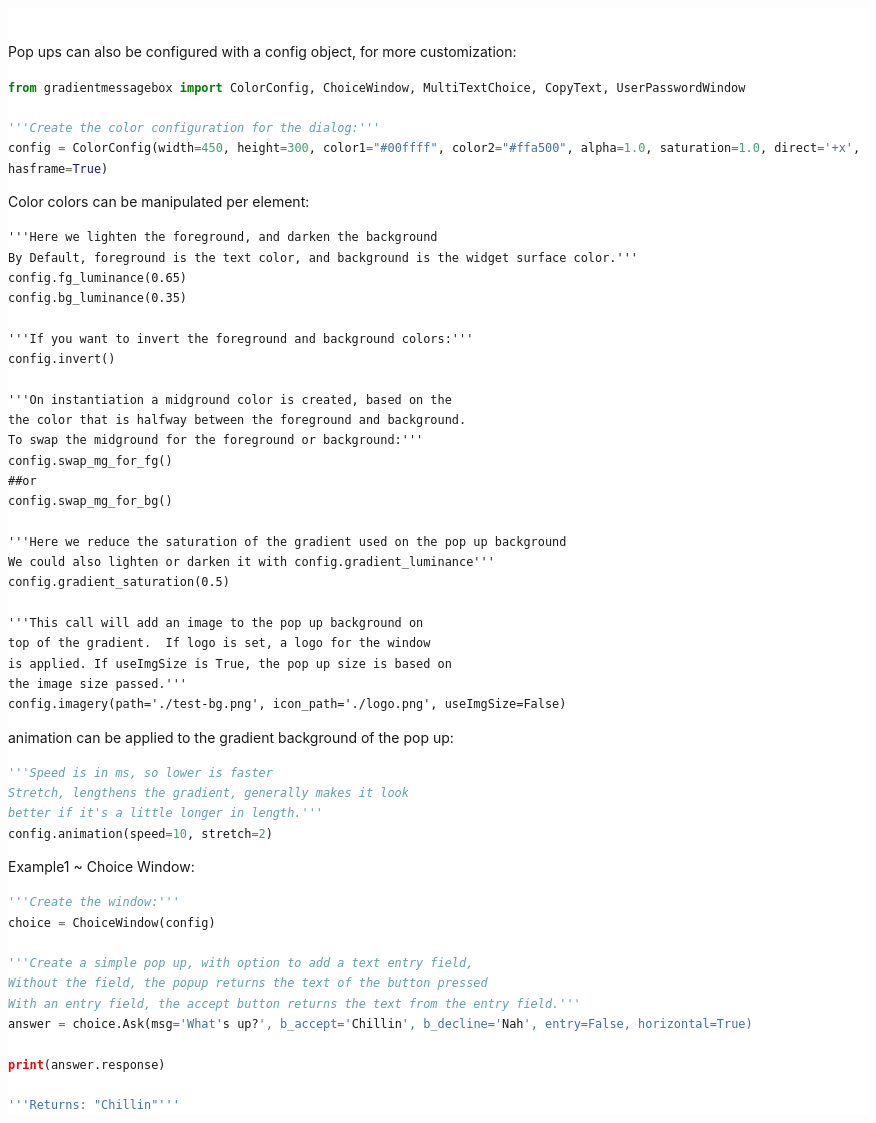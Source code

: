 &nbsp;

Pop ups can also be configured with a config object, for more customization:

```python
from gradientmessagebox import ColorConfig, ChoiceWindow, MultiTextChoice, CopyText, UserPasswordWindow

'''Create the color configuration for the dialog:'''
config = ColorConfig(width=450, height=300, color1="#00ffff", color2="#ffa500", alpha=1.0, saturation=1.0, direct='+x', hasframe=True)
```

Color colors can be manipulated per element:

```
'''Here we lighten the foreground, and darken the background
By Default, foreground is the text color, and background is the widget surface color.'''
config.fg_luminance(0.65)
config.bg_luminance(0.35)

'''If you want to invert the foreground and background colors:'''
config.invert()

'''On instantiation a midground color is created, based on the
the color that is halfway between the foreground and background.
To swap the midground for the foreground or background:'''
config.swap_mg_for_fg()
##or
config.swap_mg_for_bg()

'''Here we reduce the saturation of the gradient used on the pop up background
We could also lighten or darken it with config.gradient_luminance'''
config.gradient_saturation(0.5)

'''This call will add an image to the pop up background on
top of the gradient.  If logo is set, a logo for the window
is applied. If useImgSize is True, the pop up size is based on
the image size passed.'''
config.imagery(path='./test-bg.png', icon_path='./logo.png', useImgSize=False)
```

animation can be applied to the gradient background of the pop up:

```python
'''Speed is in ms, so lower is faster
Stretch, lengthens the gradient, generally makes it look
better if it's a little longer in length.'''
config.animation(speed=10, stretch=2)
```

Example1 ~ Choice Window:

```python
'''Create the window:'''
choice = ChoiceWindow(config)

'''Create a simple pop up, with option to add a text entry field,
Without the field, the popup returns the text of the button pressed
With an entry field, the accept button returns the text from the entry field.'''
answer = choice.Ask(msg='What's up?', b_accept='Chillin', b_decline='Nah', entry=False, horizontal=True)

print(answer.response)

'''Returns: "Chillin"'''
```
